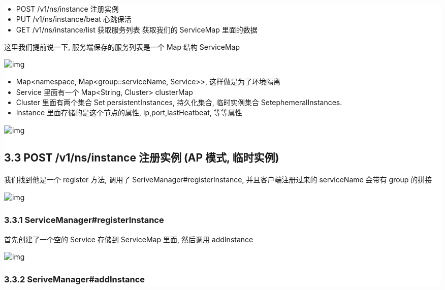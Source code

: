 

- POST /v1/ns/instance 注册实例
- PUT /v1/ns/instance/beat 心跳保活
- GET /v1/ns/instance/list 获取服务列表 获取我们的 ServiceMap 里面的数据



这里我们提前说一下, 服务端保存的服务列表是一个 Map 结构 ServiceMap





![img](http://cdn.jayh.club/uPic/watermark,type_d3F5LXplbmhlaQ,shadow_50,text_Q1NETiBARHIu5Yqz,size_20,color_FFFFFF,t_70,g_se,x_16-20220412102836293RSmeuT.png)





- Map<namespace, Map<group::serviceName, Service>>, 这样做是为了环境隔离
- Service 里面有一个 Map<String, Cluster> clusterMap
- Cluster 里面有两个集合 Set<Instance> persistentInstances, 持久化集合, 临时实例集合 Set<Instance>ephemeralInstances.
- Instance 里面存储的是这个节点的属性, ip,port,lastHeatbeat, 等等属性





![img](http://cdn.jayh.club/uPic/watermark,type_d3F5LXplbmhlaQ,shadow_50,text_Q1NETiBARHIu5Yqz,size_20,color_FFFFFF,t_70,g_se,x_16-2022041210283644594Nhc9.png)







## 3.3 POST /v1/ns/instance 注册实例 (AP 模式, 临时实例)



  我们找到他是一个 register 方法, 调用了 SeriveManager#registerInstance, 并且客户端注册过来的 serviceName 会带有 group 的拼接





![img](http://cdn.jayh.club/uPic/watermark,type_d3F5LXplbmhlaQ,shadow_50,text_Q1NETiBARHIu5Yqz,size_20,color_FFFFFF,t_70,g_se,x_16-20220412102836658fvvMVZ.png)







###  3.3.1 ServiceManager#registerInstance



  首先创建了一个空的 Service 存储到 ServiceMap 里面, 然后调用 addInstance





![img](http://cdn.jayh.club/uPic/watermark,type_d3F5LXplbmhlaQ,shadow_50,text_Q1NETiBARHIu5Yqz,size_20,color_FFFFFF,t_70,g_se,x_16-20220412102836752Ztvclm.png)





###  3.3.2 SeriveManager#addInstance
